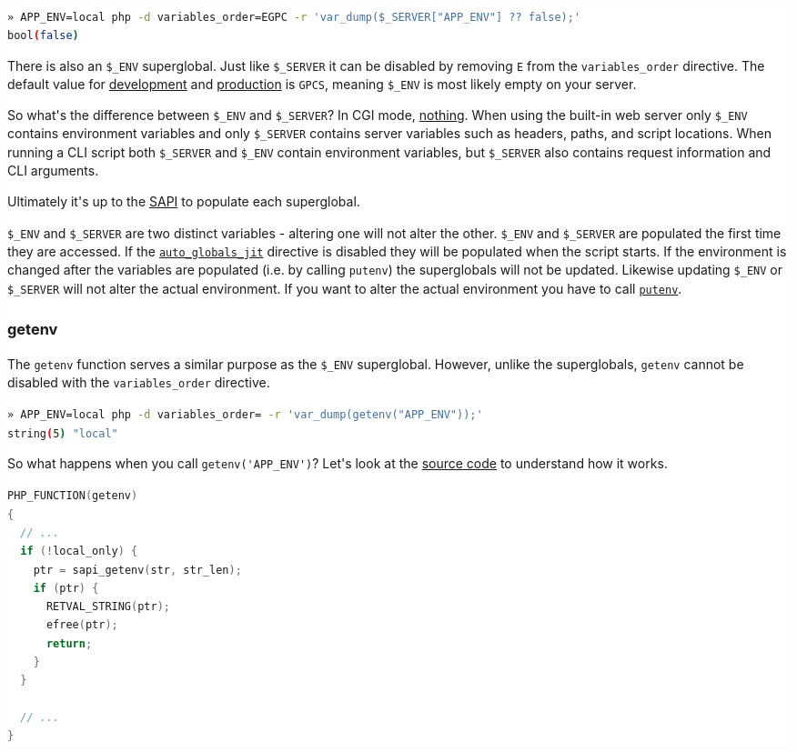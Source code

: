 ```bash
» APP_ENV=local php -d variables_order=EGPC -r 'var_dump($_SERVER["APP_ENV"] ?? false);'
bool(false)
```

There is also an `$_ENV` superglobal.  Just like `$_SERVER` it can be disabled by removing `E` from the `variables_order` directive.  The default value for [development](https://github.com/php/php-src/blob/master/php.ini-development#L627) and [production](https://github.com/php/php-src/blob/b167dbe3ae9201e725d9f02817849e65bbb50c02/php.ini-production#L627) is `GPCS`, meaning `$_ENV` is most likely empty on your server.

So what's the difference between `$_ENV` and `$_SERVER`?  In CGI mode, [nothing](https://github.com/php/php-src/blob/6d24b92315697b4da46df3bdcccef1c29c3d0fa4/sapi/cgi/cgi_main.c#L699).  When using the built-in web server only `$_ENV` contains environment variables and only `$_SERVER` contains server variables such as headers, paths, and script locations.  When running a CLI script both `$_SERVER` and `$_ENV` contain environment variables, but `$_SERVER` also contains request information and CLI arguments.

Ultimately it's up to the [SAPI](https://stackoverflow.com/questions/9948008/what-is-sapi-and-when-would-you-use-it) to populate each superglobal.

`$_ENV` and `$_SERVER` are two distinct variables - altering one will not alter the other.  `$_ENV` and `$_SERVER` are populated the first time they are accessed.  If the [`auto_globals_jit`](https://www.php.net/manual/en/ini.core.php#ini.auto-globals-jit) directive is disabled they will be populated when the script starts.  If the environment is changed after the variables are populated (i.e. by calling `putenv`) the superglobals will not be updated.  Likewise updating `$_ENV` or `$_SERVER` will not alter the actual environment.  If you want to alter the actual environment you have to call [`putenv`](https://php.net/manual/en/function.putenv.php).

### getenv

The `getenv` function serves a similar purpose as the `$_ENV` superglobal.  However, unlike the superglobals, `getenv` cannot be disabled with the `variables_order` directive.

```bash
» APP_ENV=local php -d variables_order= -r 'var_dump(getenv("APP_ENV"));'
string(5) "local"
```

So what happens when you call `getenv('APP_ENV')`?  Let's look at the [source code](https://github.com/php/php-src/blob/6d24b92315697b4da46df3bdcccef1c29c3d0fa4/ext/standard/basic_functions.c#L4064) to understand how it works.


```c
PHP_FUNCTION(getenv)
{
  // ...
  if (!local_only) {
    ptr = sapi_getenv(str, str_len);
    if (ptr) {
      RETVAL_STRING(ptr);
      efree(ptr);
      return;
    }
  }

  // ...
}
```
